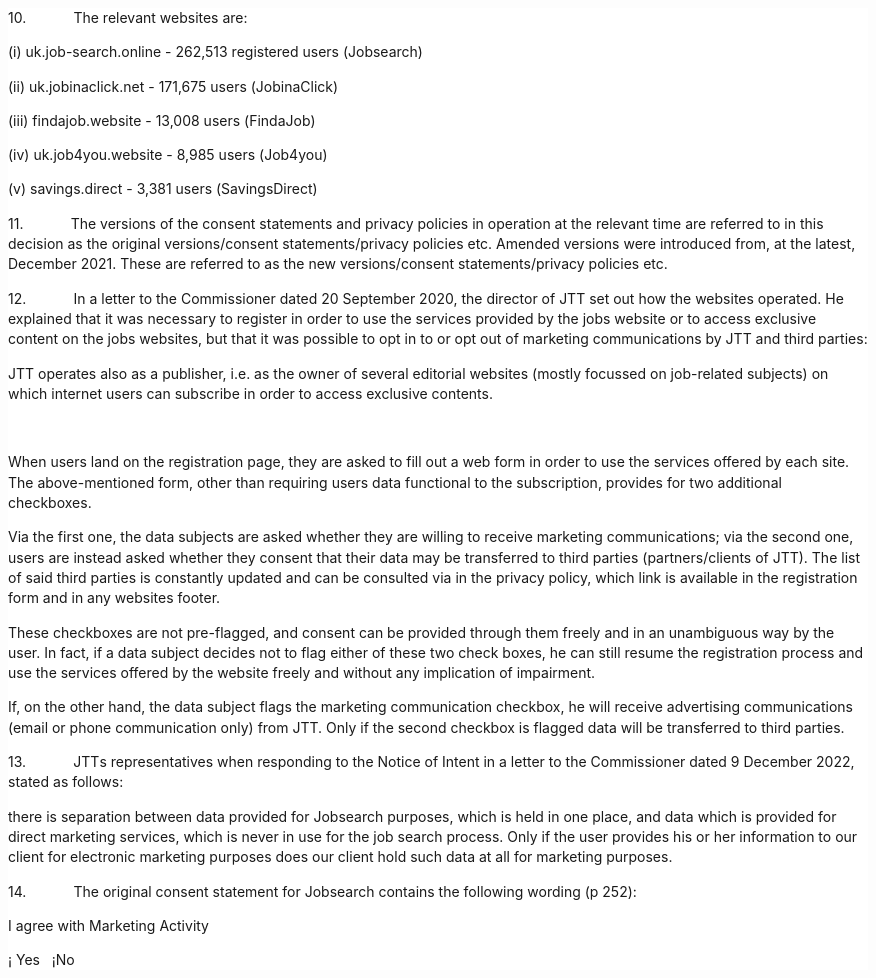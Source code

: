 10.            The relevant websites are:

(i) uk.job-search.online - 262,513 registered users (Jobsearch)

(ii) uk.jobinaclick.net - 171,675 users (JobinaClick)

(iii) findajob.website - 13,008 users (FindaJob)

(iv) uk.job4you.website - 8,985 users (Job4you)

(v) savings.direct - 3,381 users (SavingsDirect)

11.            The versions of the consent statements and privacy policies in operation at the relevant time are referred to in this decision as the original versions/consent statements/privacy policies etc. Amended versions were introduced from, at the latest, December 2021. These are referred to as the new versions/consent statements/privacy policies etc.

12.            In a letter to the Commissioner dated 20 September 2020, the director of JTT set out how the websites operated. He explained that it was necessary to register in order to use the services provided by the jobs website or to access exclusive content on the jobs websites, but that it was possible to opt in to or opt out of marketing communications by JTT and third parties:

JTT operates also as a publisher, i.e. as the owner of several editorial websites (mostly focussed on job-related subjects) on which internet users can subscribe in order to access exclusive contents.



When users land on the registration page, they are asked to fill out a web form in order to use the services offered by each site. The above-mentioned form, other than requiring users data functional to the subscription, provides for two additional checkboxes. 

Via the first one, the data subjects are asked whether they are willing to receive marketing communications; via the second one, users are instead asked whether they consent that their data may be transferred to third parties (partners/clients of JTT). The list of said third parties is constantly updated and can be consulted via in the privacy policy, which link is available in the registration form and in any websites footer.

These checkboxes are not pre-flagged, and consent can be provided through them freely and in an unambiguous way by the user. In fact, if a data subject decides not to flag either of these two check boxes, he can still resume the registration process and use the services offered by the website freely and without any implication of impairment.

If, on the other hand, the data subject flags the marketing communication checkbox, he will receive advertising communications (email or phone communication only) from JTT. Only if the second checkbox is flagged data will be transferred to third parties.

13.            JTTs representatives when responding to the Notice of Intent in a letter to the Commissioner dated 9 December 2022, stated as follows:

there is separation between data provided for Jobsearch purposes, which is held in one place, and data which is provided for direct marketing services, which is never in use for the job search process. Only if the user provides his or her information to our client for electronic marketing purposes does our client hold such data at all for marketing purposes.

14.            The original consent statement for Jobsearch contains the following wording (p 252):

I agree with Marketing Activity

¡ Yes   ¡No

